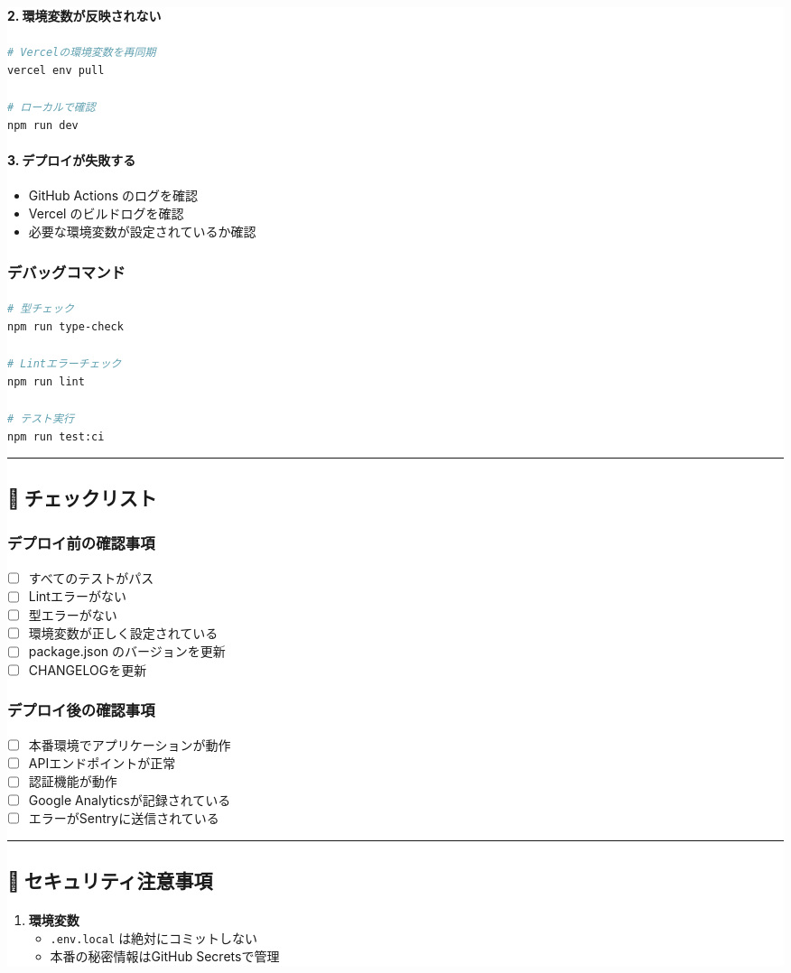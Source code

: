 #### 2. 環境変数が反映されない
```bash
# Vercelの環境変数を再同期
vercel env pull

# ローカルで確認
npm run dev
```

#### 3. デプロイが失敗する
- GitHub Actions のログを確認
- Vercel のビルドログを確認
- 必要な環境変数が設定されているか確認

### デバッグコマンド
```bash
# 型チェック
npm run type-check

# Lintエラーチェック
npm run lint

# テスト実行
npm run test:ci
```

---

## 📝 チェックリスト

### デプロイ前の確認事項
- [ ] すべてのテストがパス
- [ ] Lintエラーがない
- [ ] 型エラーがない
- [ ] 環境変数が正しく設定されている
- [ ] package.json のバージョンを更新
- [ ] CHANGELOGを更新

### デプロイ後の確認事項
- [ ] 本番環境でアプリケーションが動作
- [ ] APIエンドポイントが正常
- [ ] 認証機能が動作
- [ ] Google Analyticsが記録されている
- [ ] エラーがSentryに送信されている

---

## 🔐 セキュリティ注意事項

1. **環境変数**
   - `.env.local` は絶対にコミットしない
   - 本番の秘密情報はGitHub Secretsで管理
